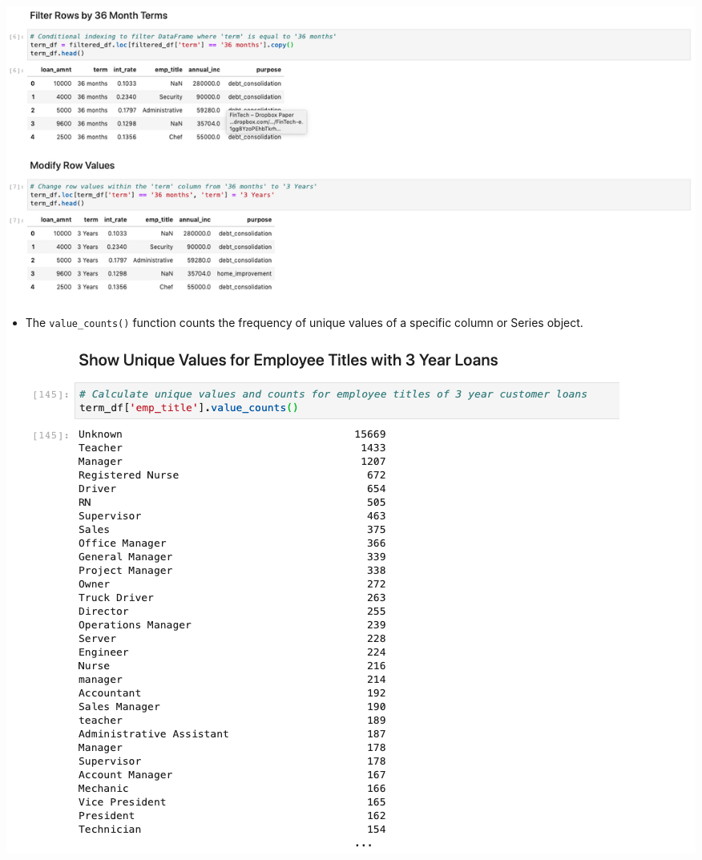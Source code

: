   ![row-modification-without-warning](Images/row-modification-without-warning.png)

* The `value_counts()` function counts the frequency of unique values of a specific column or Series object.

  ![Unique Values](Images/unique-values.png)
